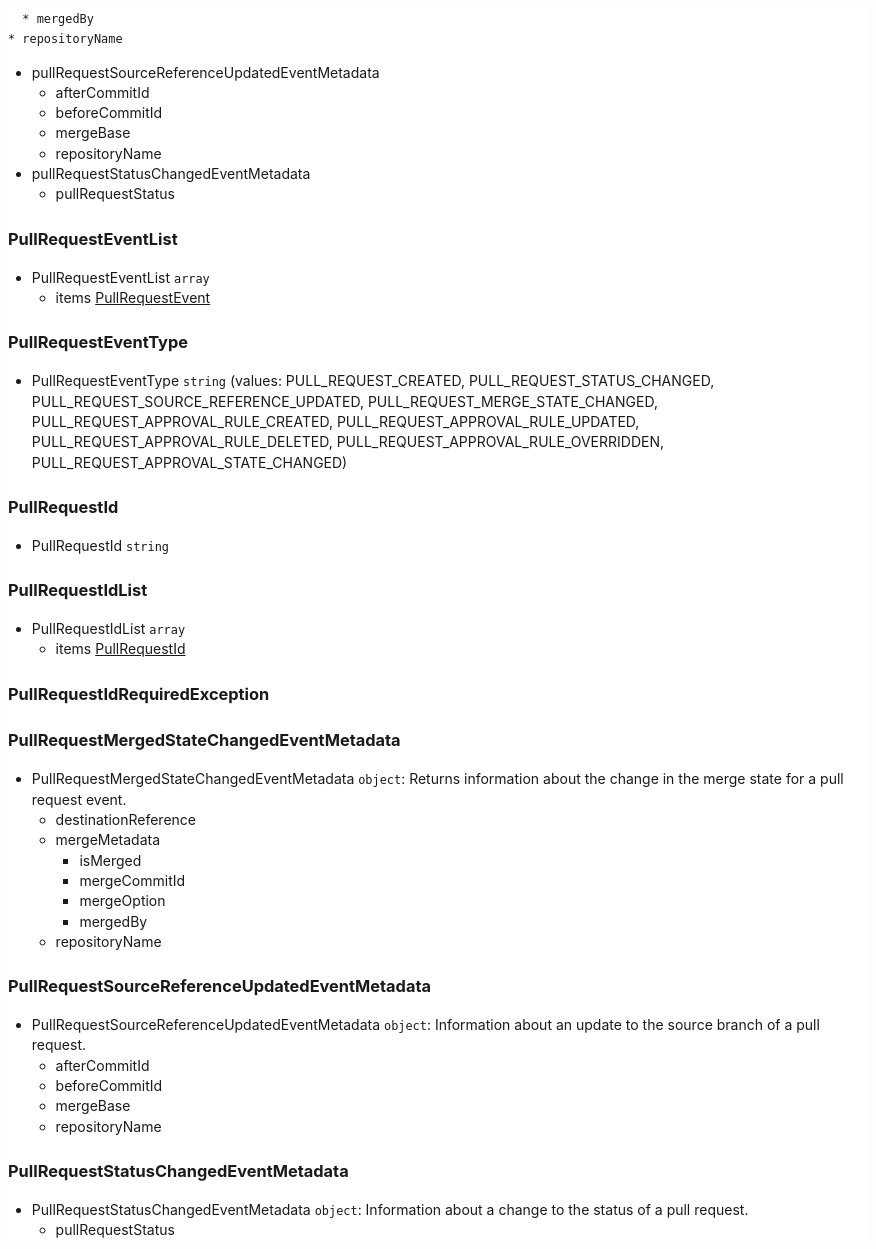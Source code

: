       * mergedBy
    * repositoryName
  * pullRequestSourceReferenceUpdatedEventMetadata
    * afterCommitId
    * beforeCommitId
    * mergeBase
    * repositoryName
  * pullRequestStatusChangedEventMetadata
    * pullRequestStatus

### PullRequestEventList
* PullRequestEventList `array`
  * items [PullRequestEvent](#pullrequestevent)

### PullRequestEventType
* PullRequestEventType `string` (values: PULL_REQUEST_CREATED, PULL_REQUEST_STATUS_CHANGED, PULL_REQUEST_SOURCE_REFERENCE_UPDATED, PULL_REQUEST_MERGE_STATE_CHANGED, PULL_REQUEST_APPROVAL_RULE_CREATED, PULL_REQUEST_APPROVAL_RULE_UPDATED, PULL_REQUEST_APPROVAL_RULE_DELETED, PULL_REQUEST_APPROVAL_RULE_OVERRIDDEN, PULL_REQUEST_APPROVAL_STATE_CHANGED)

### PullRequestId
* PullRequestId `string`

### PullRequestIdList
* PullRequestIdList `array`
  * items [PullRequestId](#pullrequestid)

### PullRequestIdRequiredException


### PullRequestMergedStateChangedEventMetadata
* PullRequestMergedStateChangedEventMetadata `object`: Returns information about the change in the merge state for a pull request event. 
  * destinationReference
  * mergeMetadata
    * isMerged
    * mergeCommitId
    * mergeOption
    * mergedBy
  * repositoryName

### PullRequestSourceReferenceUpdatedEventMetadata
* PullRequestSourceReferenceUpdatedEventMetadata `object`: Information about an update to the source branch of a pull request.
  * afterCommitId
  * beforeCommitId
  * mergeBase
  * repositoryName

### PullRequestStatusChangedEventMetadata
* PullRequestStatusChangedEventMetadata `object`: Information about a change to the status of a pull request.
  * pullRequestStatus
